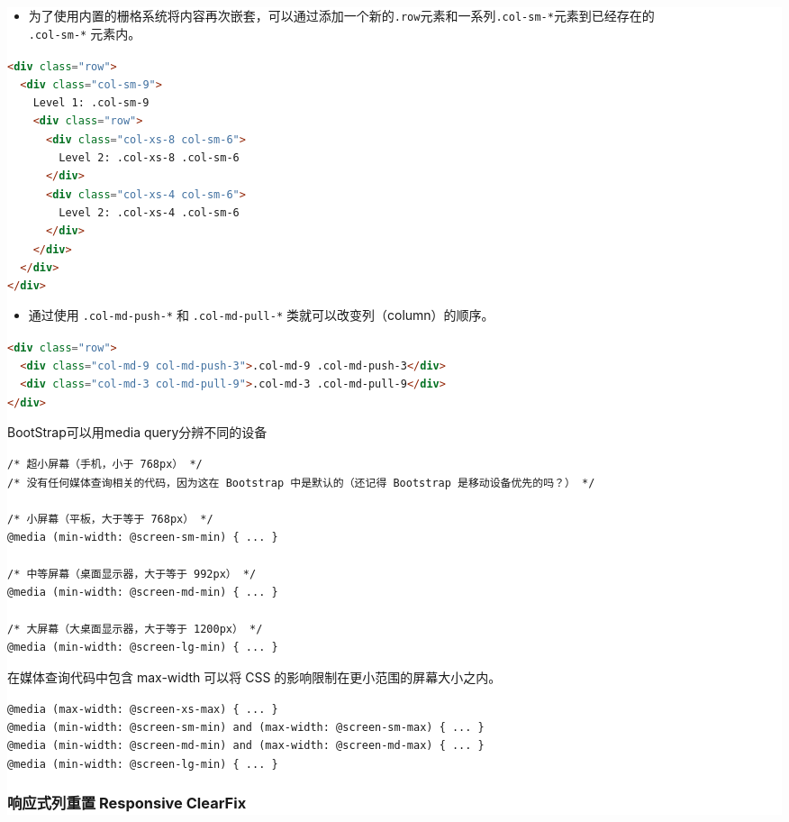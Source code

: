 * 为了使用内置的栅格系统将内容再次嵌套，可以通过添加一个新的`.row`元素和一系列`.col-sm-*`元素到已经存在的       
`.col-sm-*` 元素内。

```html
<div class="row">
  <div class="col-sm-9">
    Level 1: .col-sm-9
    <div class="row">
      <div class="col-xs-8 col-sm-6">
        Level 2: .col-xs-8 .col-sm-6
      </div>
      <div class="col-xs-4 col-sm-6">
        Level 2: .col-xs-4 .col-sm-6
      </div>
    </div>
  </div>
</div>
```

* 通过使用 `.col-md-push-*` 和 `.col-md-pull-*` 类就可以改变列（column）的顺序。

```html
<div class="row">
  <div class="col-md-9 col-md-push-3">.col-md-9 .col-md-push-3</div>
  <div class="col-md-3 col-md-pull-9">.col-md-3 .col-md-pull-9</div>
</div>
```

BootStrap可以用media query分辨不同的设备

```html
/* 超小屏幕（手机，小于 768px） */
/* 没有任何媒体查询相关的代码，因为这在 Bootstrap 中是默认的（还记得 Bootstrap 是移动设备优先的吗？） */

/* 小屏幕（平板，大于等于 768px） */
@media (min-width: @screen-sm-min) { ... }

/* 中等屏幕（桌面显示器，大于等于 992px） */
@media (min-width: @screen-md-min) { ... }

/* 大屏幕（大桌面显示器，大于等于 1200px） */
@media (min-width: @screen-lg-min) { ... }
```

在媒体查询代码中包含 max-width 可以将 CSS 的影响限制在更小范围的屏幕大小之内。

```html
@media (max-width: @screen-xs-max) { ... }
@media (min-width: @screen-sm-min) and (max-width: @screen-sm-max) { ... }
@media (min-width: @screen-md-min) and (max-width: @screen-md-max) { ... }
@media (min-width: @screen-lg-min) { ... }
```



### 响应式列重置 Responsive ClearFix
